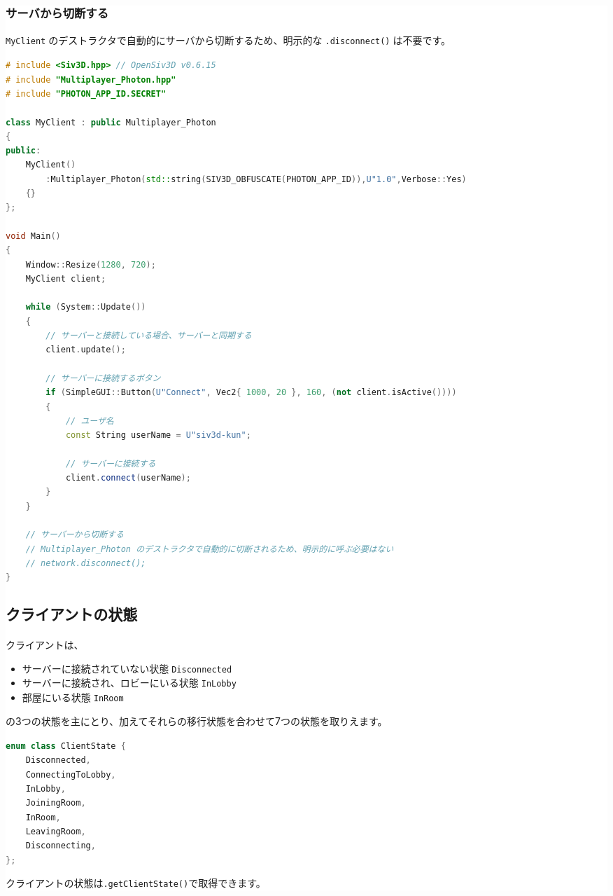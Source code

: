 ### サーバから切断する
`MyClient` のデストラクタで自動的にサーバから切断するため、明示的な `.disconnect()` は不要です。

```cpp
# include <Siv3D.hpp> // OpenSiv3D v0.6.15
# include "Multiplayer_Photon.hpp"
# include "PHOTON_APP_ID.SECRET"

class MyClient : public Multiplayer_Photon
{
public:
	MyClient()
		:Multiplayer_Photon(std::string(SIV3D_OBFUSCATE(PHOTON_APP_ID)),U"1.0",Verbose::Yes)
	{}
};

void Main()
{
	Window::Resize(1280, 720);
	MyClient client;

	while (System::Update())
	{
		// サーバーと接続している場合、サーバーと同期する
		client.update();

		// サーバーに接続するボタン
		if (SimpleGUI::Button(U"Connect", Vec2{ 1000, 20 }, 160, (not client.isActive())))
		{
			// ユーザ名
			const String userName = U"siv3d-kun";

			// サーバーに接続する
			client.connect(userName);
		}
	}

	// サーバーから切断する
	// Multiplayer_Photon のデストラクタで自動的に切断されるため、明示的に呼ぶ必要はない
	// network.disconnect();
}
```
## クライアントの状態
クライアントは、
- サーバーに接続されていない状態 `Disconnected`
- サーバーに接続され、ロビーにいる状態 `InLobby`
- 部屋にいる状態 `InRoom`

の3つの状態を主にとり、加えてそれらの移行状態を合わせて7つの状態を取りえます。
```cpp
enum class ClientState {
	Disconnected,
	ConnectingToLobby,
	InLobby,
	JoiningRoom,
	InRoom,
	LeavingRoom,
	Disconnecting,
};
```
クライアントの状態は`.getClientState()`で取得できます。
